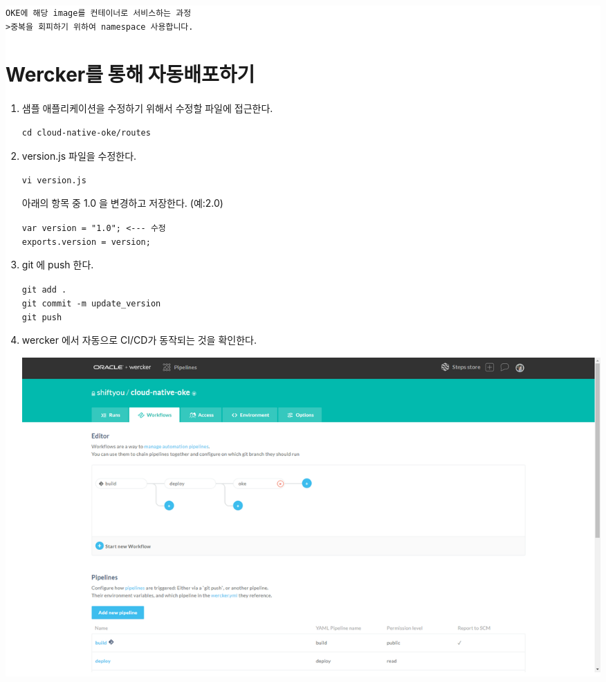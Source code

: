     OKE에 해당 image를 컨테이너로 서비스하는 과정  
    >중복을 회피하기 위하여 namespace 사용합니다.

# Wercker를 통해 자동배포하기

1. 샘플 애플리케이션을 수정하기 위해서 수정할 파일에 접근한다.

    ~~~
    cd cloud-native-oke/routes
    ~~~

1. version.js 파일을 수정한다.

    ~~~
    vi version.js
    ~~~

    아래의 항목 중 1.0 을 변경하고 저장한다. (예:2.0)
    ~~~node
    var version = "1.0"; <--- 수정 
    exports.version = version;
    ~~~

1. git 에 push 한다.

    ~~~
    git add .
    git commit -m update_version
    git push
    ~~~

1. wercker 에서 자동으로 CI/CD가 동작되는 것을 확인한다.

    ![](images/wercker25.png)
